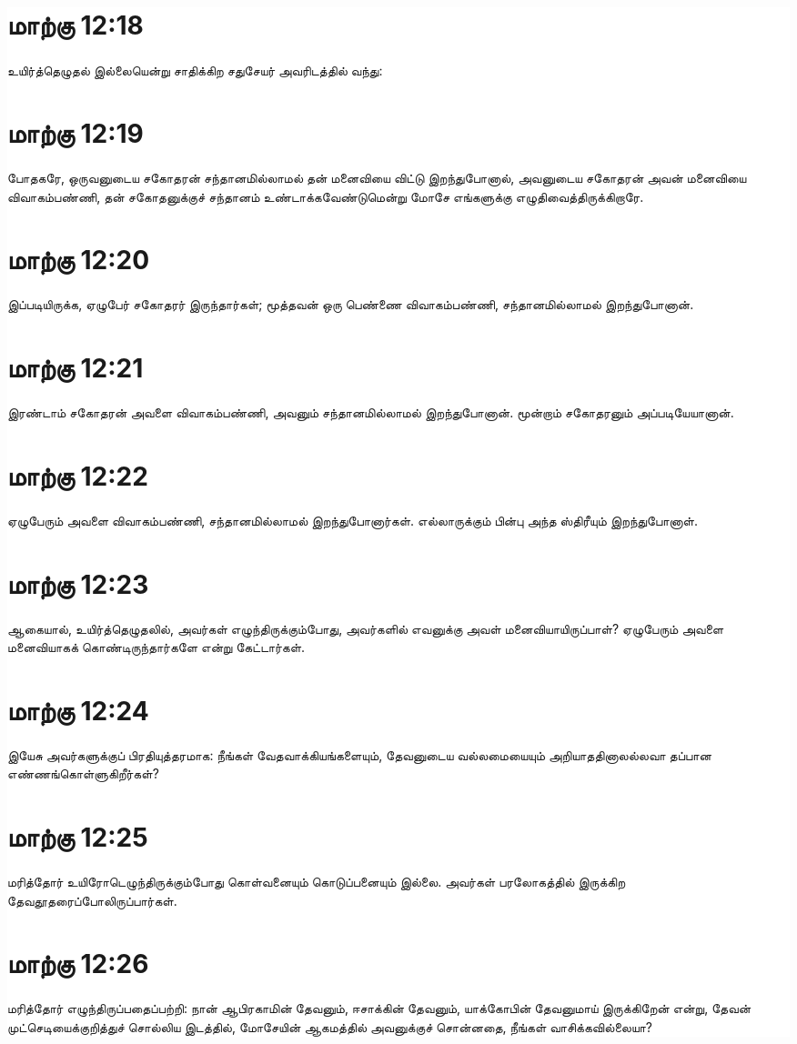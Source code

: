 # மாற்கு 12:18

உயிர்த்தெழுதல் இல்லையென்று சாதிக்கிற சதுசேயர் அவரிடத்தில் வந்து:

# மாற்கு 12:19

போதகரே, ஒருவனுடைய சகோதரன் சந்தானமில்லாமல் தன் மனைவியை விட்டு இறந்துபோனால், அவனுடைய சகோதரன் அவன் மனைவியை விவாகம்பண்ணி, தன் சகோதனுக்குச் சந்தானம் உண்டாக்கவேண்டுமென்று மோசே எங்களுக்கு எழுதிவைத்திருக்கிறாரே.

# மாற்கு 12:20

இப்படியிருக்க, ஏழுபேர் சகோதரர் இருந்தார்கள்; மூத்தவன் ஒரு பெண்ணை விவாகம்பண்ணி, சந்தானமில்லாமல் இறந்துபோனான்.

# மாற்கு 12:21

இரண்டாம் சகோதரன் அவளை விவாகம்பண்ணி, அவனும் சந்தானமில்லாமல் இறந்துபோனான். மூன்றாம் சகோதரனும் அப்படியேயானான்.

# மாற்கு 12:22

ஏழுபேரும் அவளை விவாகம்பண்ணி, சந்தானமில்லாமல் இறந்துபோனார்கள். எல்லாருக்கும் பின்பு அந்த ஸ்திரீயும் இறந்துபோனாள்.

# மாற்கு 12:23

ஆகையால், உயிர்த்தெழுதலில், அவர்கள் எழுந்திருக்கும்போது, அவர்களில் எவனுக்கு அவள் மனைவியாயிருப்பாள்? ஏழுபேரும் அவளை மனைவியாகக் கொண்டிருந்தார்களே என்று கேட்டார்கள்.

# மாற்கு 12:24

இயேசு அவர்களுக்குப் பிரதியுத்தரமாக: நீங்கள் வேதவாக்கியங்களையும், தேவனுடைய வல்லமையையும் அறியாததினாலல்லவா தப்பான எண்ணங்கொள்ளுகிறீர்கள்?

# மாற்கு 12:25

மரித்தோர் உயிரோடெழுந்திருக்கும்போது கொள்வனையும் கொடுப்பனையும் இல்லை. அவர்கள் பரலோகத்தில் இருக்கிற தேவதூதரைப்போலிருப்பார்கள்.

# மாற்கு 12:26

மரித்தோர் எழுந்திருப்பதைப்பற்றி: நான் ஆபிரகாமின் தேவனும், ஈசாக்கின் தேவனும், யாக்கோபின் தேவனுமாய் இருக்கிறேன் என்று, தேவன் முட்செடியைக்குறித்துச் சொல்லிய இடத்தில், மோசேயின் ஆகமத்தில் அவனுக்குச் சொன்னதை, நீங்கள் வாசிக்கவில்லையா?
